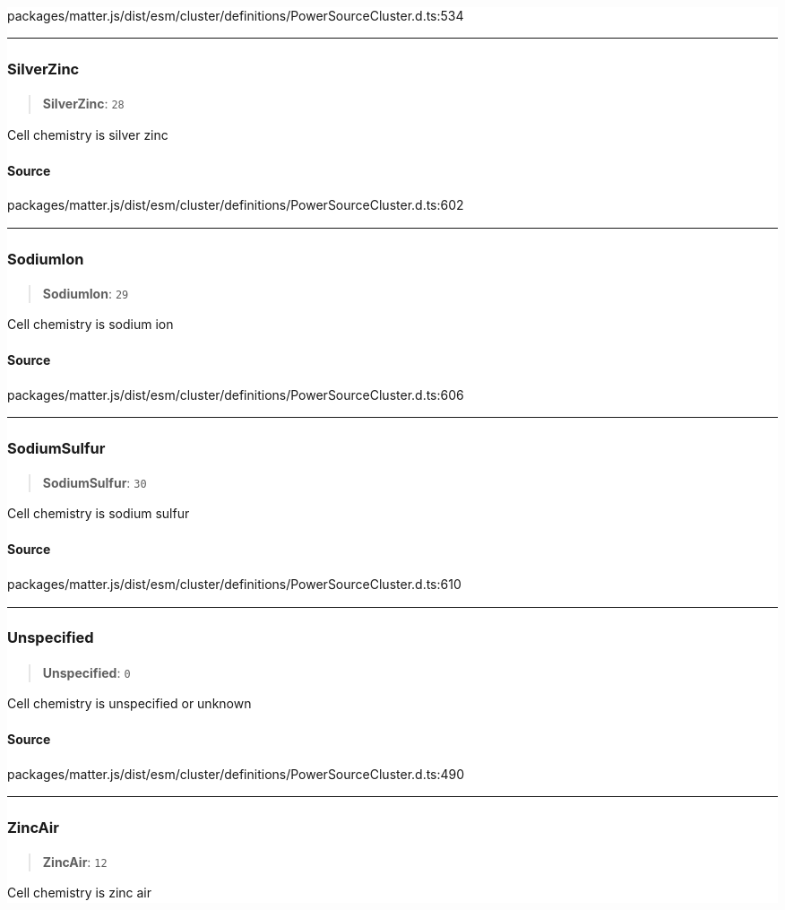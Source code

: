 packages/matter.js/dist/esm/cluster/definitions/PowerSourceCluster.d.ts:534

***

### SilverZinc

> **SilverZinc**: `28`

Cell chemistry is silver zinc

#### Source

packages/matter.js/dist/esm/cluster/definitions/PowerSourceCluster.d.ts:602

***

### SodiumIon

> **SodiumIon**: `29`

Cell chemistry is sodium ion

#### Source

packages/matter.js/dist/esm/cluster/definitions/PowerSourceCluster.d.ts:606

***

### SodiumSulfur

> **SodiumSulfur**: `30`

Cell chemistry is sodium sulfur

#### Source

packages/matter.js/dist/esm/cluster/definitions/PowerSourceCluster.d.ts:610

***

### Unspecified

> **Unspecified**: `0`

Cell chemistry is unspecified or unknown

#### Source

packages/matter.js/dist/esm/cluster/definitions/PowerSourceCluster.d.ts:490

***

### ZincAir

> **ZincAir**: `12`

Cell chemistry is zinc air
